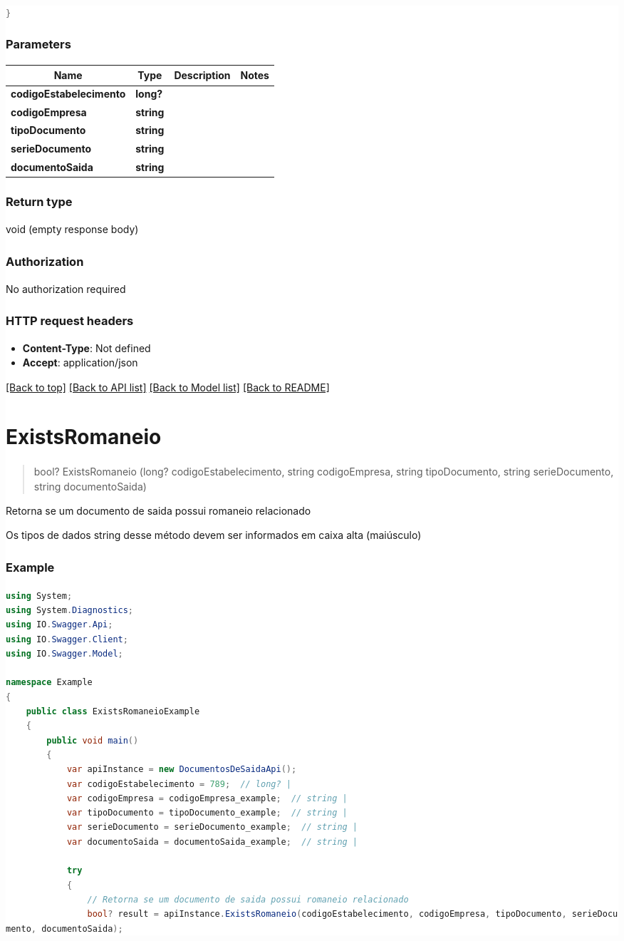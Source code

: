 ```csharp
}
```

### Parameters

Name | Type | Description  | Notes
------------- | ------------- | ------------- | -------------
 **codigoEstabelecimento** | **long?**|  | 
 **codigoEmpresa** | **string**|  | 
 **tipoDocumento** | **string**|  | 
 **serieDocumento** | **string**|  | 
 **documentoSaida** | **string**|  | 

### Return type

void (empty response body)

### Authorization

No authorization required

### HTTP request headers

 - **Content-Type**: Not defined
 - **Accept**: application/json

[[Back to top]](#) [[Back to API list]](../README.md#documentation-for-api-endpoints) [[Back to Model list]](../README.md#documentation-for-models) [[Back to README]](../README.md)

<a name="existsromaneio"></a>
# **ExistsRomaneio**
> bool? ExistsRomaneio (long? codigoEstabelecimento, string codigoEmpresa, string tipoDocumento, string serieDocumento, string documentoSaida)

Retorna se um documento de saida possui romaneio relacionado

Os tipos de dados string desse método devem ser informados em caixa alta (maiúsculo)

### Example
```csharp
using System;
using System.Diagnostics;
using IO.Swagger.Api;
using IO.Swagger.Client;
using IO.Swagger.Model;

namespace Example
{
    public class ExistsRomaneioExample
    {
        public void main()
        {
            var apiInstance = new DocumentosDeSaidaApi();
            var codigoEstabelecimento = 789;  // long? | 
            var codigoEmpresa = codigoEmpresa_example;  // string | 
            var tipoDocumento = tipoDocumento_example;  // string | 
            var serieDocumento = serieDocumento_example;  // string | 
            var documentoSaida = documentoSaida_example;  // string | 

            try
            {
                // Retorna se um documento de saida possui romaneio relacionado
                bool? result = apiInstance.ExistsRomaneio(codigoEstabelecimento, codigoEmpresa, tipoDocumento, serieDocumento, documentoSaida);
```